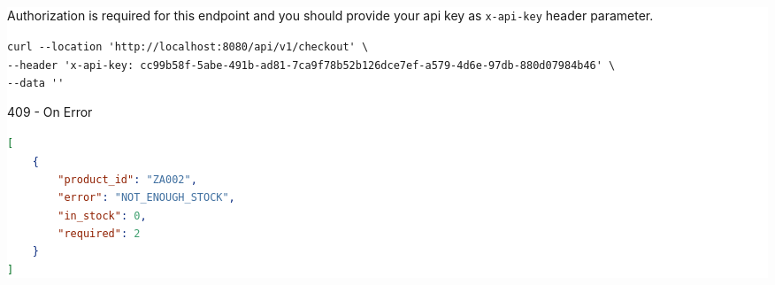 Authorization is required for this endpoint and you should provide your api key as `x-api-key` header parameter.
```curl
curl --location 'http://localhost:8080/api/v1/checkout' \
--header 'x-api-key: cc99b58f-5abe-491b-ad81-7ca9f78b52b126dce7ef-a579-4d6e-97db-880d07984b46' \
--data ''
```
409 - On Error 
```json
[
    {
        "product_id": "ZA002",
        "error": "NOT_ENOUGH_STOCK",
        "in_stock": 0,
        "required": 2
    }
]
```
